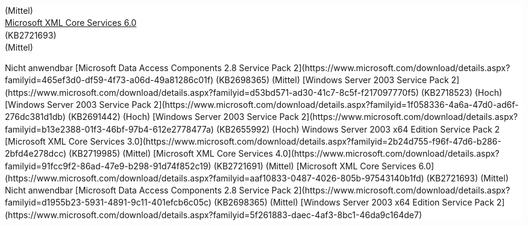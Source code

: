 (Mittel)  
[Microsoft XML Core Services 6.0](https://www.microsoft.com/download/details.aspx?familyid=3b56ba48-b74c-4681-8e17-715dc5d45e2c)  
(KB2721693)  
(Mittel)
</td>
<td style="border:1px solid black;">
Nicht anwendbar
</td>
<td style="border:1px solid black;">
[Microsoft Data Access Components 2.8 Service Pack 2](https://www.microsoft.com/download/details.aspx?familyid=465ef3d0-df59-4f73-a06d-49a81286c01f)  
(KB2698365)  
(Mittel)
</td>
<td style="border:1px solid black;">
[Windows Server 2003 Service Pack 2](https://www.microsoft.com/download/details.aspx?familyid=d53bd571-ad30-41c7-8c5f-f217097770f5)  
(KB2718523)  
(Hoch)
</td>
<td style="border:1px solid black;">
[Windows Server 2003 Service Pack 2](https://www.microsoft.com/download/details.aspx?familyid=1f058336-4a6a-47d0-ad6f-276dc381d1db)  
(KB2691442)  
(Hoch)
</td>
<td style="border:1px solid black;">
[Windows Server 2003 Service Pack 2](https://www.microsoft.com/download/details.aspx?familyid=b13e2388-01f3-46bf-97b4-612e2778477a)  
(KB2655992)  
(Hoch)
</td>
</tr>
<tr class="alternateRow">
<td style="border:1px solid black;">
Windows Server 2003 x64 Edition Service Pack 2
</td>
<td style="border:1px solid black;">
[Microsoft XML Core Services 3.0](https://www.microsoft.com/download/details.aspx?familyid=2b24d755-f96f-47d6-b286-2bfd4e278dcc)  
(KB2719985)  
(Mittel)  
[Microsoft XML Core Services 4.0](https://www.microsoft.com/download/details.aspx?familyid=91fcc9f2-86ad-47e9-b298-91d74f852c19)  
(KB2721691)  
(Mittel)  
[Microsoft XML Core Services 6.0](https://www.microsoft.com/download/details.aspx?familyid=aaf10833-0487-4026-805b-97543140b1fd)  
(KB2721693)  
(Mittel)
</td>
<td style="border:1px solid black;">
Nicht anwendbar
</td>
<td style="border:1px solid black;">
[Microsoft Data Access Components 2.8 Service Pack 2](https://www.microsoft.com/download/details.aspx?familyid=d1955b23-5931-4891-9c11-401efcb6c05c)  
(KB2698365)  
(Mittel)
</td>
<td style="border:1px solid black;">
[Windows Server 2003 x64 Edition Service Pack 2](https://www.microsoft.com/download/details.aspx?familyid=5f261883-daec-4af3-8bc1-46da9c164de7)  